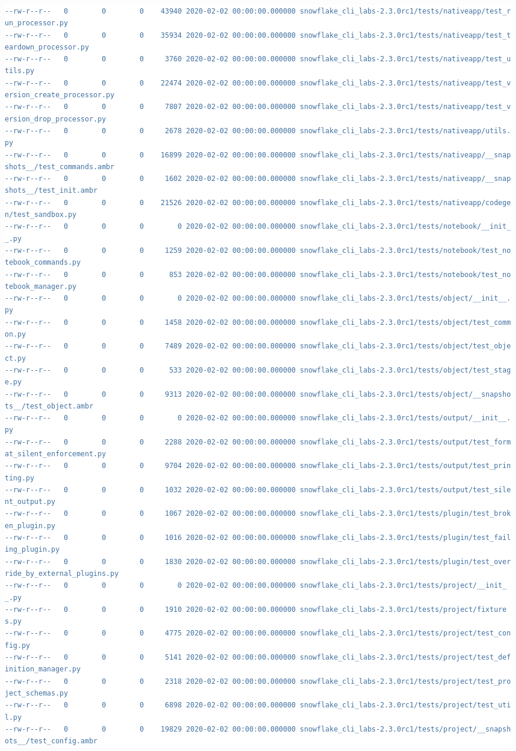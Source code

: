 ```diff
--rw-r--r--   0        0        0    43940 2020-02-02 00:00:00.000000 snowflake_cli_labs-2.3.0rc1/tests/nativeapp/test_run_processor.py
--rw-r--r--   0        0        0    35934 2020-02-02 00:00:00.000000 snowflake_cli_labs-2.3.0rc1/tests/nativeapp/test_teardown_processor.py
--rw-r--r--   0        0        0     3760 2020-02-02 00:00:00.000000 snowflake_cli_labs-2.3.0rc1/tests/nativeapp/test_utils.py
--rw-r--r--   0        0        0    22474 2020-02-02 00:00:00.000000 snowflake_cli_labs-2.3.0rc1/tests/nativeapp/test_version_create_processor.py
--rw-r--r--   0        0        0     7807 2020-02-02 00:00:00.000000 snowflake_cli_labs-2.3.0rc1/tests/nativeapp/test_version_drop_processor.py
--rw-r--r--   0        0        0     2678 2020-02-02 00:00:00.000000 snowflake_cli_labs-2.3.0rc1/tests/nativeapp/utils.py
--rw-r--r--   0        0        0    16899 2020-02-02 00:00:00.000000 snowflake_cli_labs-2.3.0rc1/tests/nativeapp/__snapshots__/test_commands.ambr
--rw-r--r--   0        0        0     1602 2020-02-02 00:00:00.000000 snowflake_cli_labs-2.3.0rc1/tests/nativeapp/__snapshots__/test_init.ambr
--rw-r--r--   0        0        0    21526 2020-02-02 00:00:00.000000 snowflake_cli_labs-2.3.0rc1/tests/nativeapp/codegen/test_sandbox.py
--rw-r--r--   0        0        0        0 2020-02-02 00:00:00.000000 snowflake_cli_labs-2.3.0rc1/tests/notebook/__init__.py
--rw-r--r--   0        0        0     1259 2020-02-02 00:00:00.000000 snowflake_cli_labs-2.3.0rc1/tests/notebook/test_notebook_commands.py
--rw-r--r--   0        0        0      853 2020-02-02 00:00:00.000000 snowflake_cli_labs-2.3.0rc1/tests/notebook/test_notebook_manager.py
--rw-r--r--   0        0        0        0 2020-02-02 00:00:00.000000 snowflake_cli_labs-2.3.0rc1/tests/object/__init__.py
--rw-r--r--   0        0        0     1458 2020-02-02 00:00:00.000000 snowflake_cli_labs-2.3.0rc1/tests/object/test_common.py
--rw-r--r--   0        0        0     7489 2020-02-02 00:00:00.000000 snowflake_cli_labs-2.3.0rc1/tests/object/test_object.py
--rw-r--r--   0        0        0      533 2020-02-02 00:00:00.000000 snowflake_cli_labs-2.3.0rc1/tests/object/test_stage.py
--rw-r--r--   0        0        0     9313 2020-02-02 00:00:00.000000 snowflake_cli_labs-2.3.0rc1/tests/object/__snapshots__/test_object.ambr
--rw-r--r--   0        0        0        0 2020-02-02 00:00:00.000000 snowflake_cli_labs-2.3.0rc1/tests/output/__init__.py
--rw-r--r--   0        0        0     2288 2020-02-02 00:00:00.000000 snowflake_cli_labs-2.3.0rc1/tests/output/test_format_silent_enforcement.py
--rw-r--r--   0        0        0     9704 2020-02-02 00:00:00.000000 snowflake_cli_labs-2.3.0rc1/tests/output/test_printing.py
--rw-r--r--   0        0        0     1032 2020-02-02 00:00:00.000000 snowflake_cli_labs-2.3.0rc1/tests/output/test_silent_output.py
--rw-r--r--   0        0        0     1067 2020-02-02 00:00:00.000000 snowflake_cli_labs-2.3.0rc1/tests/plugin/test_broken_plugin.py
--rw-r--r--   0        0        0     1016 2020-02-02 00:00:00.000000 snowflake_cli_labs-2.3.0rc1/tests/plugin/test_failing_plugin.py
--rw-r--r--   0        0        0     1830 2020-02-02 00:00:00.000000 snowflake_cli_labs-2.3.0rc1/tests/plugin/test_override_by_external_plugins.py
--rw-r--r--   0        0        0        0 2020-02-02 00:00:00.000000 snowflake_cli_labs-2.3.0rc1/tests/project/__init__.py
--rw-r--r--   0        0        0     1910 2020-02-02 00:00:00.000000 snowflake_cli_labs-2.3.0rc1/tests/project/fixtures.py
--rw-r--r--   0        0        0     4775 2020-02-02 00:00:00.000000 snowflake_cli_labs-2.3.0rc1/tests/project/test_config.py
--rw-r--r--   0        0        0     5141 2020-02-02 00:00:00.000000 snowflake_cli_labs-2.3.0rc1/tests/project/test_definition_manager.py
--rw-r--r--   0        0        0     2318 2020-02-02 00:00:00.000000 snowflake_cli_labs-2.3.0rc1/tests/project/test_project_schemas.py
--rw-r--r--   0        0        0     6898 2020-02-02 00:00:00.000000 snowflake_cli_labs-2.3.0rc1/tests/project/test_util.py
--rw-r--r--   0        0        0    19829 2020-02-02 00:00:00.000000 snowflake_cli_labs-2.3.0rc1/tests/project/__snapshots__/test_config.ambr
```
